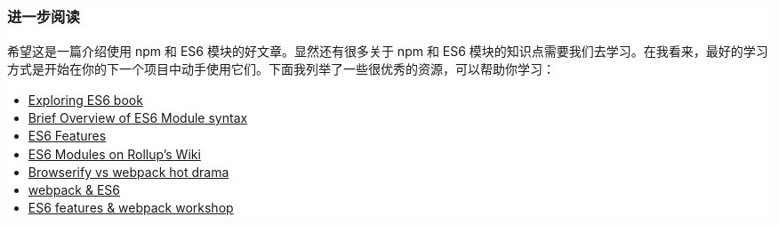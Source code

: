 ### 进一步阅读

希望这是一篇介绍使用 npm 和 ES6 模块的好文章。显然还有很多关于 npm 和 ES6
模块的知识点需要我们去学习。在我看来，最好的学习方式是开始在你的下一个项目中动手使用它们。下面我列举了一些很优秀的资源，可以帮助你学习：

* [Exploring ES6 book](http://exploringjs.com/)
* [Brief Overview of ES6 Module syntax](https://github.com/ModuleLoader/es6-module-loader/wiki/Brief-Overview-of-ES6-Module-syntax)
* [ES6 Features](https://github.com/lukehoban/es6features#readme)
* [ES6 Modules on Rollup’s Wiki](https://github.com/rollup/rollup/wiki/ES6-modules)
* [Browserify vs webpack hot drama](http://blog.namangoel.com/browserify-vs-webpack-js-drama)
* [webpack & ES6](http://www.2ality.com/2015/04/webpack-es6.html)
* [ES6 features & webpack workshop](http://slides.com/kentcdodds/es6-workshop#/)
